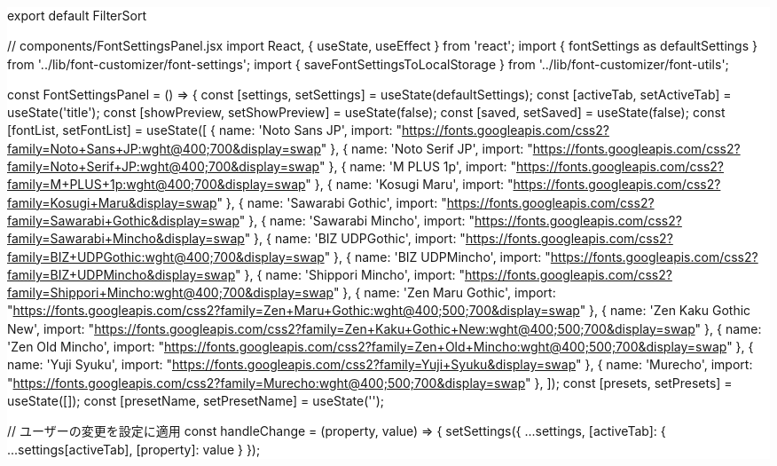 export default FilterSort
</file>

<file path="FontSettingsPanel.jsx">
// components/FontSettingsPanel.jsx
import React, { useState, useEffect } from 'react';
import { fontSettings as defaultSettings } from '../lib/font-customizer/font-settings';
import { saveFontSettingsToLocalStorage } from '../lib/font-customizer/font-utils';

const FontSettingsPanel = () => {
  const [settings, setSettings] = useState(defaultSettings);
  const [activeTab, setActiveTab] = useState('title');
  const [showPreview, setShowPreview] = useState(false);
  const [saved, setSaved] = useState(false);
  const [fontList, setFontList] = useState([
    { name: 'Noto Sans JP', import: "https://fonts.googleapis.com/css2?family=Noto+Sans+JP:wght@400;700&display=swap" },
    { name: 'Noto Serif JP', import: "https://fonts.googleapis.com/css2?family=Noto+Serif+JP:wght@400;700&display=swap" },
    { name: 'M PLUS 1p', import: "https://fonts.googleapis.com/css2?family=M+PLUS+1p:wght@400;700&display=swap" },
    { name: 'Kosugi Maru', import: "https://fonts.googleapis.com/css2?family=Kosugi+Maru&display=swap" },
    { name: 'Sawarabi Gothic', import: "https://fonts.googleapis.com/css2?family=Sawarabi+Gothic&display=swap" },
    { name: 'Sawarabi Mincho', import: "https://fonts.googleapis.com/css2?family=Sawarabi+Mincho&display=swap" },
    { name: 'BIZ UDPGothic', import: "https://fonts.googleapis.com/css2?family=BIZ+UDPGothic:wght@400;700&display=swap" },
    { name: 'BIZ UDPMincho', import: "https://fonts.googleapis.com/css2?family=BIZ+UDPMincho&display=swap" },
    { name: 'Shippori Mincho', import: "https://fonts.googleapis.com/css2?family=Shippori+Mincho:wght@400;700&display=swap" },
    { name: 'Zen Maru Gothic', import: "https://fonts.googleapis.com/css2?family=Zen+Maru+Gothic:wght@400;500;700&display=swap" },
    { name: 'Zen Kaku Gothic New', import: "https://fonts.googleapis.com/css2?family=Zen+Kaku+Gothic+New:wght@400;500;700&display=swap" },
    { name: 'Zen Old Mincho', import: "https://fonts.googleapis.com/css2?family=Zen+Old+Mincho:wght@400;500;700&display=swap" },
    { name: 'Yuji Syuku', import: "https://fonts.googleapis.com/css2?family=Yuji+Syuku&display=swap" },
    { name: 'Murecho', import: "https://fonts.googleapis.com/css2?family=Murecho:wght@400;500;700&display=swap" },
  ]);
  const [presets, setPresets] = useState([]);
  const [presetName, setPresetName] = useState('');

  // ユーザーの変更を設定に適用
  const handleChange = (property, value) => {
    setSettings({
      ...settings,
      [activeTab]: {
        ...settings[activeTab],
        [property]: value
      }
    });
    
